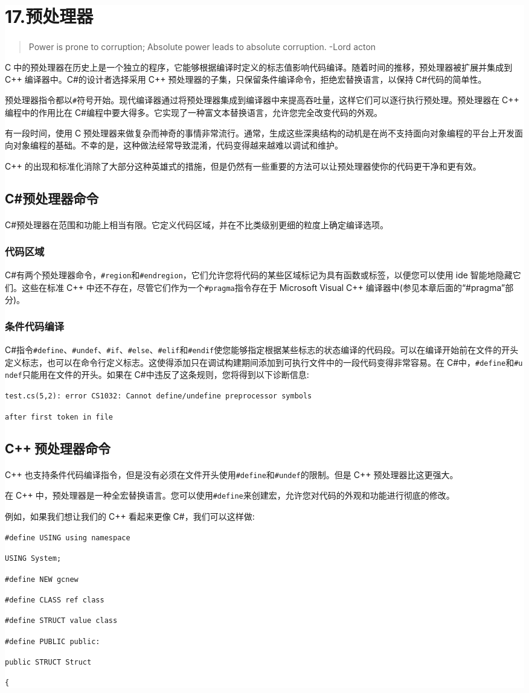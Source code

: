 # 17.预处理器

> Power is prone to corruption; Absolute power leads to absolute corruption. -Lord acton

C 中的预处理器在历史上是一个独立的程序，它能够根据编译时定义的标志值影响代码编译。随着时间的推移，预处理器被扩展并集成到 C++ 编译器中。C#的设计者选择采用 C++ 预处理器的子集，只保留条件编译命令，拒绝宏替换语言，以保持 C#代码的简单性。

预处理器指令都以`#`符号开始。现代编译器通过将预处理器集成到编译器中来提高吞吐量，这样它们可以逐行执行预处理。预处理器在 C++ 编程中的作用比在 C#编程中要大得多。它实现了一种富文本替换语言，允许您完全改变代码的外观。

有一段时间，使用 C 预处理器来做复杂而神奇的事情非常流行。通常，生成这些深奥结构的动机是在尚不支持面向对象编程的平台上开发面向对象编程的基础。不幸的是，这种做法经常导致混淆，代码变得越来越难以调试和维护。

C++ 的出现和标准化消除了大部分这种英雄式的措施，但是仍然有一些重要的方法可以让预处理器使你的代码更干净和更有效。

## C#预处理器命令

C#预处理器在范围和功能上相当有限。它定义代码区域，并在不比类级别更细的粒度上确定编译选项。

### 代码区域

C#有两个预处理器命令，`#region`和`#endregion`，它们允许您将代码的某些区域标记为具有函数或标签，以便您可以使用 ide 智能地隐藏它们。这些在标准 C++ 中还不存在，尽管它们作为一个`#pragma`指令存在于 Microsoft Visual C++ 编译器中(参见本章后面的“#pragma”部分)。

### 条件代码编译

C#指令`#define`、`#undef`、`#if`、`#else`、`#elif`和`#endif`使您能够指定根据某些标志的状态编译的代码段。可以在编译开始前在文件的开头定义标志，也可以在命令行定义标志。这使得添加只在调试构建期间添加到可执行文件中的一段代码变得非常容易。在 C#中，`#define`和`#undef`只能用在文件的开头。如果在 C#中违反了这条规则，您将得到以下诊断信息:

`test.cs(5,2): error CS1032: Cannot define/undefine preprocessor symbols`

`after first token in file`

## C++ 预处理器命令

C++ 也支持条件代码编译指令，但是没有必须在文件开头使用`#define`和`#undef`的限制。但是 C++ 预处理器比这更强大。

在 C++ 中，预处理器是一种全宏替换语言。您可以使用`#define`来创建宏，允许您对代码的外观和功能进行彻底的修改。

例如，如果我们想让我们的 C++ 看起来更像 C#，我们可以这样做:

`#define USING using namespace`

`USING System;`

`#define NEW gcnew`

`#define CLASS ref class`

`#define STRUCT value class`

`#define PUBLIC public:`

`public STRUCT Struct`

`{`
